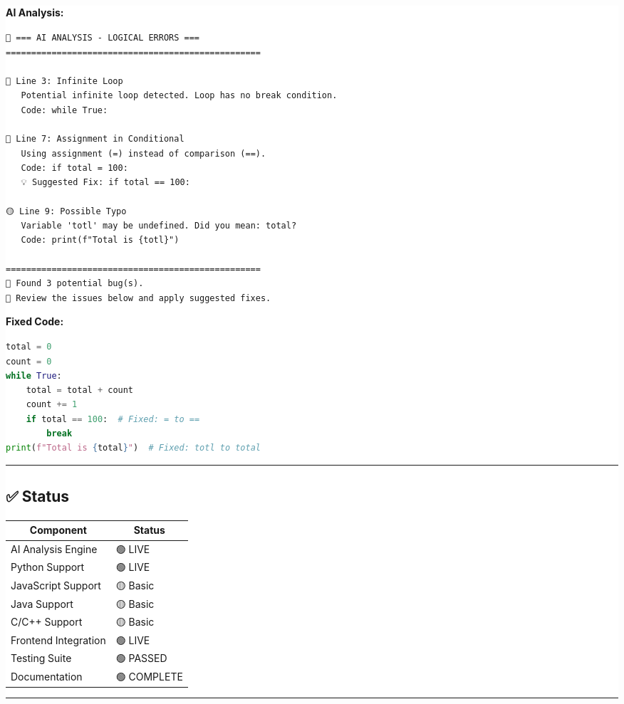 **AI Analysis:**
```
🤖 === AI ANALYSIS - LOGICAL ERRORS ===
==================================================

🔴 Line 3: Infinite Loop
   Potential infinite loop detected. Loop has no break condition.
   Code: while True:

🔴 Line 7: Assignment in Conditional
   Using assignment (=) instead of comparison (==).
   Code: if total = 100:
   💡 Suggested Fix: if total == 100:

🟡 Line 9: Possible Typo
   Variable 'totl' may be undefined. Did you mean: total?
   Code: print(f"Total is {totl}")

==================================================
🐛 Found 3 potential bug(s).
🔧 Review the issues below and apply suggested fixes.
```

**Fixed Code:**
```python
total = 0
count = 0
while True:
    total = total + count
    count += 1
    if total == 100:  # Fixed: = to ==
        break
print(f"Total is {total}")  # Fixed: totl to total
```

---

## ✅ Status

| Component | Status |
|-----------|--------|
| AI Analysis Engine | 🟢 LIVE |
| Python Support | 🟢 LIVE |
| JavaScript Support | 🟡 Basic |
| Java Support | 🟡 Basic |
| C/C++ Support | 🟡 Basic |
| Frontend Integration | 🟢 LIVE |
| Testing Suite | 🟢 PASSED |
| Documentation | 🟢 COMPLETE |

---